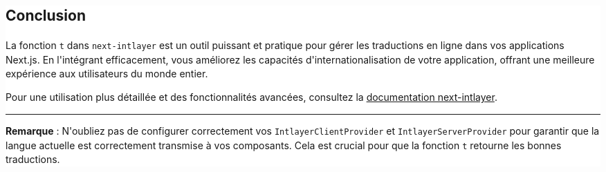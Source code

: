 ## Conclusion

La fonction `t` dans `next-intlayer` est un outil puissant et pratique pour gérer les traductions en ligne dans vos applications Next.js. En l'intégrant efficacement, vous améliorez les capacités d'internationalisation de votre application, offrant une meilleure expérience aux utilisateurs du monde entier.

Pour une utilisation plus détaillée et des fonctionnalités avancées, consultez la [documentation next-intlayer](https://github.com/aymericzip/intlayer/blob/main/docs/fr/intlayer_visual_editor.md).

---

**Remarque** : N'oubliez pas de configurer correctement vos `IntlayerClientProvider` et `IntlayerServerProvider` pour garantir que la langue actuelle est correctement transmise à vos composants. Cela est crucial pour que la fonction `t` retourne les bonnes traductions.
